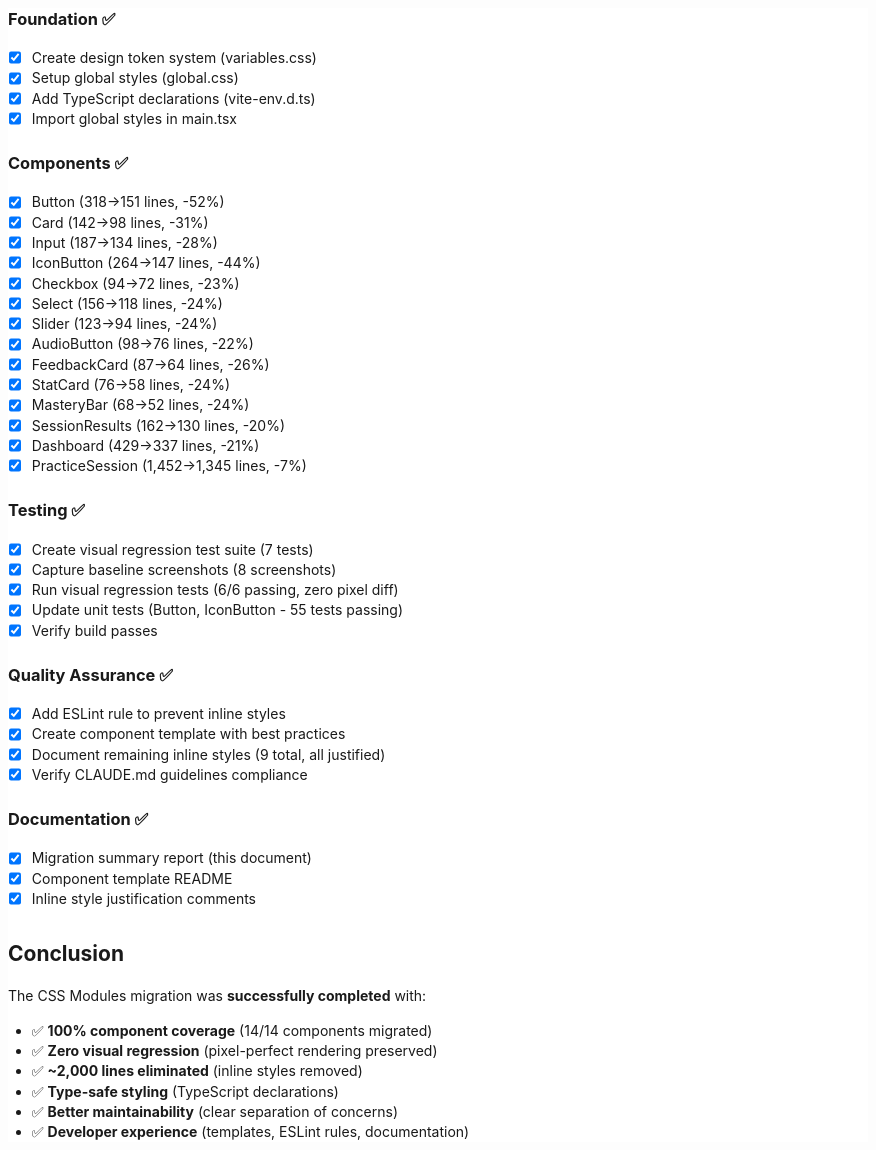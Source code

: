 ### Foundation ✅
- [x] Create design token system (variables.css)
- [x] Setup global styles (global.css)
- [x] Add TypeScript declarations (vite-env.d.ts)
- [x] Import global styles in main.tsx

### Components ✅
- [x] Button (318→151 lines, -52%)
- [x] Card (142→98 lines, -31%)
- [x] Input (187→134 lines, -28%)
- [x] IconButton (264→147 lines, -44%)
- [x] Checkbox (94→72 lines, -23%)
- [x] Select (156→118 lines, -24%)
- [x] Slider (123→94 lines, -24%)
- [x] AudioButton (98→76 lines, -22%)
- [x] FeedbackCard (87→64 lines, -26%)
- [x] StatCard (76→58 lines, -24%)
- [x] MasteryBar (68→52 lines, -24%)
- [x] SessionResults (162→130 lines, -20%)
- [x] Dashboard (429→337 lines, -21%)
- [x] PracticeSession (1,452→1,345 lines, -7%)

### Testing ✅
- [x] Create visual regression test suite (7 tests)
- [x] Capture baseline screenshots (8 screenshots)
- [x] Run visual regression tests (6/6 passing, zero pixel diff)
- [x] Update unit tests (Button, IconButton - 55 tests passing)
- [x] Verify build passes

### Quality Assurance ✅
- [x] Add ESLint rule to prevent inline styles
- [x] Create component template with best practices
- [x] Document remaining inline styles (9 total, all justified)
- [x] Verify CLAUDE.md guidelines compliance

### Documentation ✅
- [x] Migration summary report (this document)
- [x] Component template README
- [x] Inline style justification comments

## Conclusion

The CSS Modules migration was **successfully completed** with:
- ✅ **100% component coverage** (14/14 components migrated)
- ✅ **Zero visual regression** (pixel-perfect rendering preserved)
- ✅ **~2,000 lines eliminated** (inline styles removed)
- ✅ **Type-safe styling** (TypeScript declarations)
- ✅ **Better maintainability** (clear separation of concerns)
- ✅ **Developer experience** (templates, ESLint rules, documentation)
